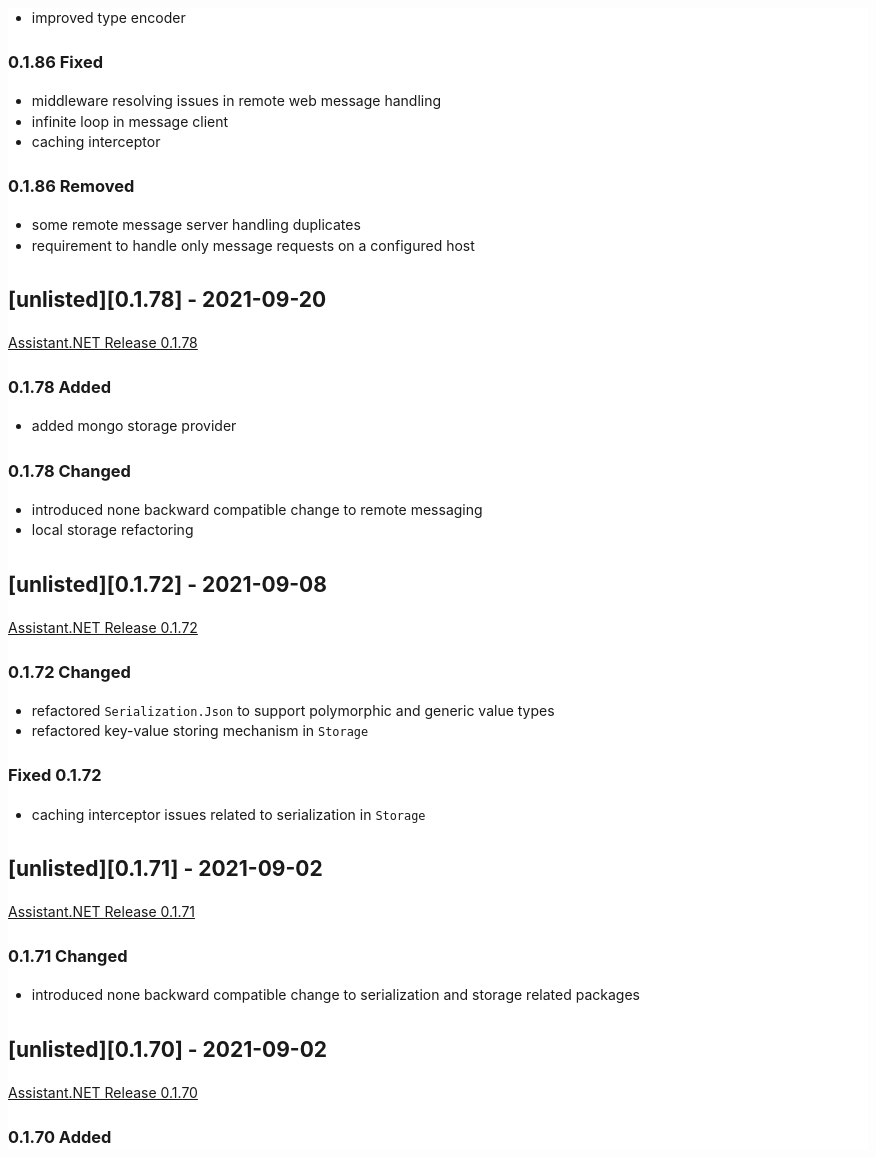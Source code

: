 - improved type encoder

### 0.1.86 Fixed

- middleware resolving issues in remote web message handling
- infinite loop in message client
- caching interceptor

### 0.1.86 Removed

- some remote message server handling duplicates
- requirement to handle only message requests on a configured host

## [unlisted][0.1.78] - 2021-09-20

[Assistant.NET Release 0.1.78](https://github.com/iotbusters/assistant.net/releases/tag/0.1.78)

### 0.1.78 Added

- added mongo storage provider

### 0.1.78 Changed

- introduced none backward compatible change to remote messaging
- local storage refactoring

## [unlisted][0.1.72] - 2021-09-08

[Assistant.NET Release 0.1.72](https://github.com/iotbusters/assistant.net/releases/tag/0.1.72)

### 0.1.72 Changed

- refactored `Serialization.Json` to support polymorphic and generic value types
- refactored key-value storing mechanism in `Storage`

### Fixed 0.1.72

- caching interceptor issues related to serialization in `Storage`

## [unlisted][0.1.71] - 2021-09-02

[Assistant.NET Release 0.1.71](https://github.com/iotbusters/assistant.net/releases/tag/0.1.71)

### 0.1.71 Changed

- introduced none backward compatible change to serialization and storage related packages

## [unlisted][0.1.70] - 2021-09-02

[Assistant.NET Release 0.1.70](https://github.com/iotbusters/assistant.net/releases/tag/0.1.70)

### 0.1.70 Added

